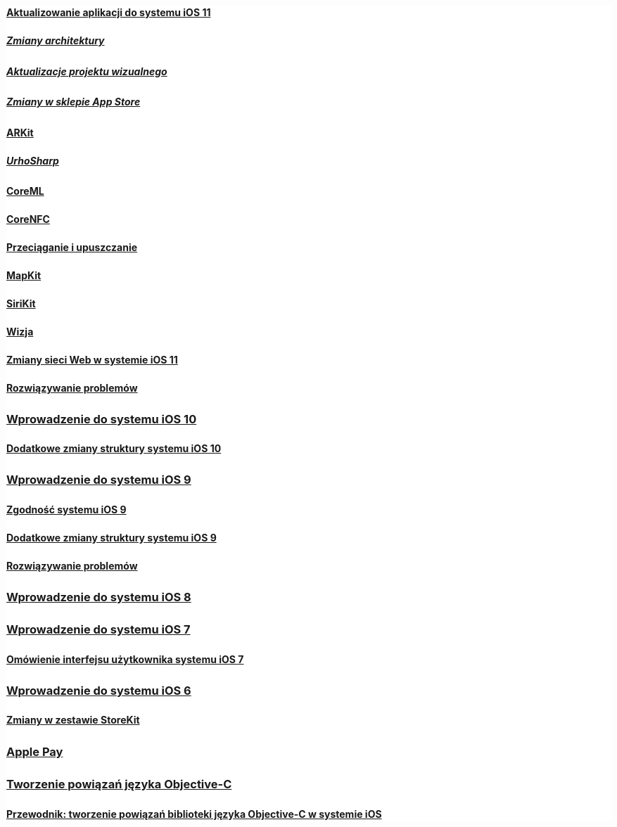 #### [Aktualizowanie aplikacji do systemu iOS 11](platform/introduction-to-ios11/updating-your-app/index.md)
##### [Zmiany architektury](platform/introduction-to-ios11/updating-your-app/architecture-changes.md)
##### [Aktualizacje projektu wizualnego](platform/introduction-to-ios11/updating-your-app/visual-design.md)
##### [Zmiany w sklepie App Store](platform/introduction-to-ios11/updating-your-app/app-store-changes.md)
#### [ARKit](platform/introduction-to-ios11/arkit/index.md)
##### [UrhoSharp](platform/introduction-to-ios11/arkit/urhosharp.md)
#### [CoreML](platform/introduction-to-ios11/coreml.md)
#### [CoreNFC](platform/introduction-to-ios11/corenfc.md)
#### [Przeciąganie i upuszczanie](platform/introduction-to-ios11/drag-and-drop.md)
#### [MapKit](platform/introduction-to-ios11/mapkit.md)
#### [SiriKit](platform/introduction-to-ios11/sirikit.md)
#### [Wizja](platform/introduction-to-ios11/vision.md)
#### [Zmiany sieci Web w systemie iOS 11](platform/introduction-to-ios11/web.md)
#### [Rozwiązywanie problemów](platform/introduction-to-ios11/troubleshooting.md)
### [Wprowadzenie do systemu iOS 10](platform/introduction-to-ios10/index.md)
#### [Dodatkowe zmiany struktury systemu iOS 10](platform/introduction-to-ios10/additional-framework-changes.md)
### [Wprowadzenie do systemu iOS 9](platform/introduction-to-ios9/index.md)
#### [Zgodność systemu iOS 9](platform/introduction-to-ios9/ios9.md)
#### [Dodatkowe zmiany struktury systemu iOS 9](platform/introduction-to-ios9/additional-framework-changes.md)
#### [Rozwiązywanie problemów](platform/introduction-to-ios9/troubleshooting.md)
### [Wprowadzenie do systemu iOS 8](platform/introduction-to-ios8.md)
### [Wprowadzenie do systemu iOS 7](platform/introduction-to-ios7/index.md)
#### [Omówienie interfejsu użytkownika systemu iOS 7](platform/introduction-to-ios7/ios7-ui.md)
### [Wprowadzenie do systemu iOS 6](platform/introduction-to-ios6/index.md)
#### [Zmiany w zestawie StoreKit](platform/introduction-to-ios6/changes-to-storekit.md)
### [Apple Pay](platform/apple-pay.md)
### [Tworzenie powiązań języka Objective-C](platform/binding-objective-c/index.md)
#### [Przewodnik: tworzenie powiązań biblioteki języka Objective-C w systemie iOS](platform/binding-objective-c/walkthrough.md)
